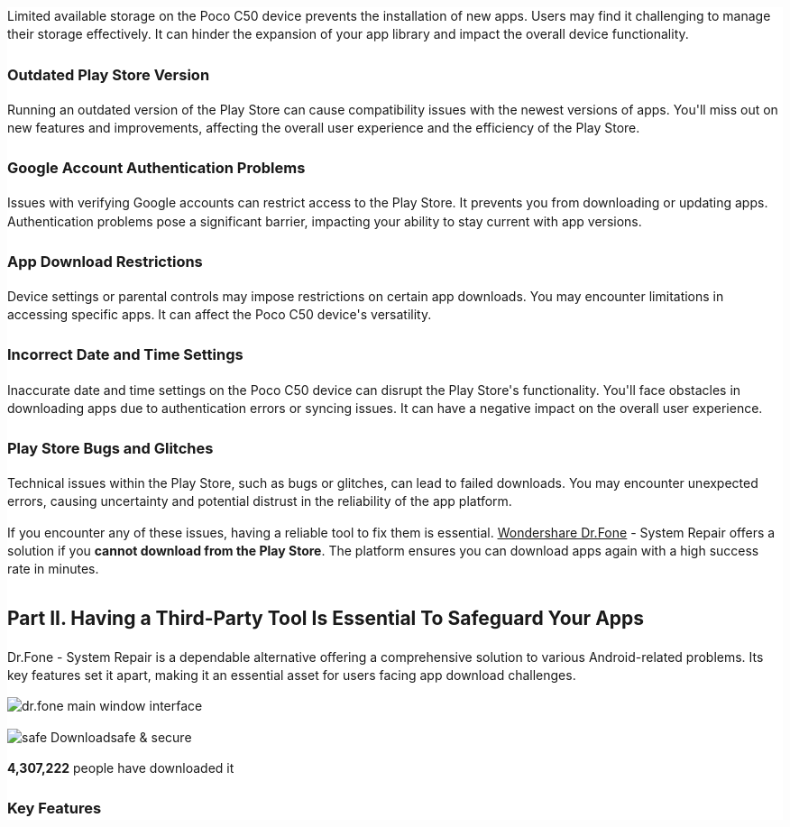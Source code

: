 Limited available storage on the Poco C50 device prevents the installation of new apps. Users may find it challenging to manage their storage effectively. It can hinder the expansion of your app library and impact the overall device functionality.

### Outdated Play Store Version

Running an outdated version of the Play Store can cause compatibility issues with the newest versions of apps. You'll miss out on new features and improvements, affecting the overall user experience and the efficiency of the Play Store.

### Google Account Authentication Problems

Issues with verifying Google accounts can restrict access to the Play Store. It prevents you from downloading or updating apps. Authentication problems pose a significant barrier, impacting your ability to stay current with app versions.

### App Download Restrictions

Device settings or parental controls may impose restrictions on certain app downloads. You may encounter limitations in accessing specific apps. It can affect the Poco C50 device's versatility.

### Incorrect Date and Time Settings

Inaccurate date and time settings on the Poco C50 device can disrupt the Play Store's functionality. You'll face obstacles in downloading apps due to authentication errors or syncing issues. It can have a negative impact on the overall user experience.

### Play Store Bugs and Glitches

Technical issues within the Play Store, such as bugs or glitches, can lead to failed downloads. You may encounter unexpected errors, causing uncertainty and potential distrust in the reliability of the app platform.

If you encounter any of these issues, having a reliable tool to fix them is essential. [<u>Wondershare Dr.Fone</u>](https://tools.techidaily.com/wondershare/drfone/drfone-toolkit/) - System Repair offers a solution if you **cannot download from the Play Store**. The platform ensures you can download apps again with a high success rate in minutes.

## Part II. Having a Third-Party Tool Is Essential To Safeguard Your Apps

Dr.Fone - System Repair is a dependable alternative offering a comprehensive solution to various Android-related problems. Its key features set it apart, making it an essential asset for users facing app download challenges.

![dr.fone main window interface](https://images.wondershare.com/drfone/guide/drfone-home.png)

![safe Download](https://images.wondershare.com/drfone/security.svg)safe & secure

**4,307,222** people have downloaded it

### Key Features
